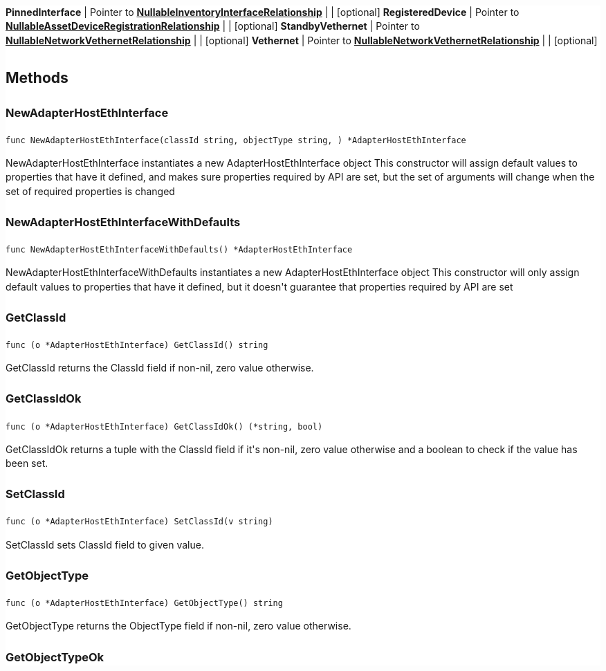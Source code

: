 **PinnedInterface** | Pointer to [**NullableInventoryInterfaceRelationship**](InventoryInterfaceRelationship.md) |  | [optional] 
**RegisteredDevice** | Pointer to [**NullableAssetDeviceRegistrationRelationship**](AssetDeviceRegistrationRelationship.md) |  | [optional] 
**StandbyVethernet** | Pointer to [**NullableNetworkVethernetRelationship**](NetworkVethernetRelationship.md) |  | [optional] 
**Vethernet** | Pointer to [**NullableNetworkVethernetRelationship**](NetworkVethernetRelationship.md) |  | [optional] 

## Methods

### NewAdapterHostEthInterface

`func NewAdapterHostEthInterface(classId string, objectType string, ) *AdapterHostEthInterface`

NewAdapterHostEthInterface instantiates a new AdapterHostEthInterface object
This constructor will assign default values to properties that have it defined,
and makes sure properties required by API are set, but the set of arguments
will change when the set of required properties is changed

### NewAdapterHostEthInterfaceWithDefaults

`func NewAdapterHostEthInterfaceWithDefaults() *AdapterHostEthInterface`

NewAdapterHostEthInterfaceWithDefaults instantiates a new AdapterHostEthInterface object
This constructor will only assign default values to properties that have it defined,
but it doesn't guarantee that properties required by API are set

### GetClassId

`func (o *AdapterHostEthInterface) GetClassId() string`

GetClassId returns the ClassId field if non-nil, zero value otherwise.

### GetClassIdOk

`func (o *AdapterHostEthInterface) GetClassIdOk() (*string, bool)`

GetClassIdOk returns a tuple with the ClassId field if it's non-nil, zero value otherwise
and a boolean to check if the value has been set.

### SetClassId

`func (o *AdapterHostEthInterface) SetClassId(v string)`

SetClassId sets ClassId field to given value.


### GetObjectType

`func (o *AdapterHostEthInterface) GetObjectType() string`

GetObjectType returns the ObjectType field if non-nil, zero value otherwise.

### GetObjectTypeOk
